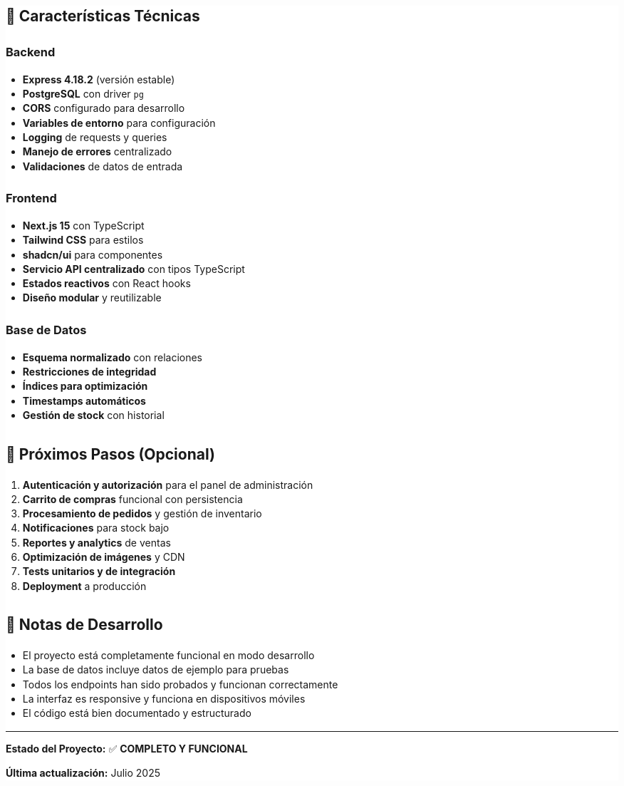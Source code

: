 ## 🎯 Características Técnicas

### Backend
- **Express 4.18.2** (versión estable)
- **PostgreSQL** con driver `pg`
- **CORS** configurado para desarrollo
- **Variables de entorno** para configuración
- **Logging** de requests y queries
- **Manejo de errores** centralizado
- **Validaciones** de datos de entrada

### Frontend
- **Next.js 15** con TypeScript
- **Tailwind CSS** para estilos
- **shadcn/ui** para componentes
- **Servicio API centralizado** con tipos TypeScript
- **Estados reactivos** con React hooks
- **Diseño modular** y reutilizable

### Base de Datos
- **Esquema normalizado** con relaciones
- **Restricciones de integridad**
- **Índices para optimización**
- **Timestamps automáticos**
- **Gestión de stock** con historial

## 🔄 Próximos Pasos (Opcional)

1. **Autenticación y autorización** para el panel de administración
2. **Carrito de compras** funcional con persistencia
3. **Procesamiento de pedidos** y gestión de inventario
4. **Notificaciones** para stock bajo
5. **Reportes y analytics** de ventas
6. **Optimización de imágenes** y CDN
7. **Tests unitarios y de integración**
8. **Deployment** a producción

## 📝 Notas de Desarrollo

- El proyecto está completamente funcional en modo desarrollo
- La base de datos incluye datos de ejemplo para pruebas
- Todos los endpoints han sido probados y funcionan correctamente
- La interfaz es responsive y funciona en dispositivos móviles
- El código está bien documentado y estructurado

---

**Estado del Proyecto:** ✅ **COMPLETO Y FUNCIONAL**

**Última actualización:** Julio 2025
